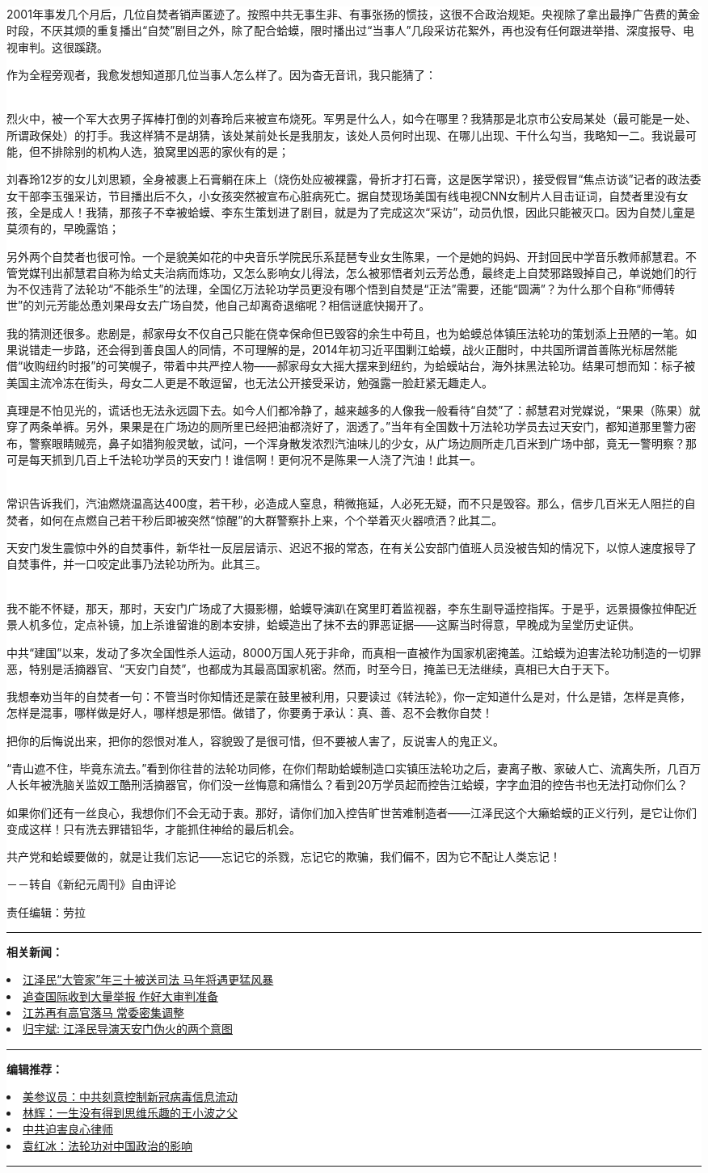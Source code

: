 <p>2001年事发几个月后，几位自焚者销声匿迹了。按照中共无事生非、有事张扬的惯技，这很不合政治规矩。央视除了拿出最挣广告费的黄金时段，不厌其烦的重复播出“自焚”剧目之外，除了配合蛤蟆，限时播出过“当事人”几段采访花絮外，再也没有任何跟进举措、深度报导、电视审判。这很蹊跷。</p>
<p>作为全程旁观者，我愈发想知道那几位当事人怎么样了。因为杳无音讯，我只能猜了：<br />
	<img src="https://i.epochtimes.com/assets/uploads/2015/11/1511240855341497-600x194.png" alt="" title="" width="600" b="194"
	class="size-large wp-image-6526979" /></a></p>
<p>烈火中，被一个军大衣男子挥棒打倒的刘春玲后来被宣布烧死。军男是什么人，如今在哪里？我猜那是北京市公安局某处（最可能是一处、所谓政保处）的打手。我这样猜不是胡猜，该处某前处长是我朋友，该处人员何时出现、在哪儿出现、干什么勾当，我略知一二。我说最可能，但不排除别的机构人选，狼窝里凶恶的家伙有的是；</p>
<p>刘春玲12岁的女儿刘思颖，全身被裹上石膏躺在床上（烧伤处应被裸露，骨折才打石膏，这是医学常识），接受假冒“焦点访谈”记者的政法委女干部李玉强采访，节目播出后不久，小女孩突然被宣布心脏病死亡。据自焚现场美国有线电视CNN女制片人目击证词，自焚者里没有女孩，全是成人！我猜，那孩子不幸被蛤蟆、李东生策划进了剧目，就是为了完成这次“采访”，动员仇恨，因此只能被灭口。因为自焚儿童是莫须有的，早晚露馅；</p>
<p>另外两个自焚者也很可怜。一个是貌美如花的中央音乐学院民乐系琵琶专业女生陈果，一个是她的妈妈、开封回民中学音乐教师郝慧君。不管党媒刊出郝慧君自称为给丈夫治病而炼功，又怎么影响女儿得法，怎么被邪悟者刘云芳怂恿，最终走上自焚邪路毁掉自己，单说她们的行为不仅违背了法轮功“不能杀生”的法理，全国亿万法轮功学员更没有哪个悟到自焚是“正法”需要，还能“圆满”？为什么那个自称“师傅转世”的刘元芳能怂恿刘果母女去广场自焚，他自己却离奇退缩呢？相信谜底快揭开了。</p>
<p>我的猜测还很多。悲剧是，郝家母女不仅自己只能在侥幸保命但已毁容的余生中苟且，也为蛤蟆总体镇压法轮功的策划添上丑陋的一笔。如果说错走一步路，还会得到善良国人的同情，不可理解的是，2014年初习近平围剿江蛤蟆，战火正酣时，中共国所谓首善陈光标居然能借“收购纽约时报”的可笑幌子，带着中共严控人物——郝家母女大摇大摆来到纽约，为蛤蟆站台，海外抹黑法轮功。结果可想而知：标子被美国主流冷冻在街头，母女二人更是不敢逗留，也无法公开接受采访，勉强露一脸赶紧无趣走人。</p>
<p>真理是不怕见光的，谎话也无法永远圆下去。如今人们都冷静了，越来越多的人像我一般看待“自焚”了：郝慧君对党媒说，“果果（陈果）就穿了两条单裤。另外，果果是在广场边的厕所里已经把油都浇好了，洇透了。”当年有全国数十万法轮功学员去过天安门，都知道那里警力密布，警察眼睛贼亮，鼻子如猎狗般灵敏，试问，一个浑身散发浓烈汽油味儿的少女，从广场边厕所走几百米到广场中部，竟无一警明察？那可是每天抓到几百上千法轮功学员的天安门！谁信啊！更何况不是陈果一人浇了汽油！此其一。<br />
	<img src="https://i.epochtimes.com/assets/uploads/2015/11/1511240857581497-600x309.jpg" alt="" title="" width="600" b="309"
	class="size-large wp-image-6527048" /></a></p>
<p>常识告诉我们，汽油燃烧温高达400度，若干秒，必造成人窒息，稍微拖延，人必死无疑，而不只是毁容。那么，信步几百米无人阻拦的自焚者，如何在点燃自己若干秒后即被突然“惊醒”的大群警察扑上来，个个举着灭火器喷洒？此其二。</p>
<p>天安门发生震惊中外的自焚事件，新华社一反层层请示、迟迟不报的常态，在有关公安部门值班人员没被告知的情况下，以惊人速度报导了自焚事件，并一口咬定此事乃法轮功所为。此其三。<br />
	<img src="https://i.epochtimes.com/assets/uploads/2015/11/1511240859311497.jpg" alt="" title="" width="299" b="299"
	class="size-large wp-image-6527059" /></a></p>
<p>我不能不怀疑，那天，那时，天安门广场成了大摄影棚，蛤蟆导演趴在窝里盯着监视器，李东生副导遥控指挥。于是乎，远景摄像拉伸配近景人机多位，定点补镜，加上杀谁留谁的剧本安排，蛤蟆造出了抹不去的罪恶证据——这厮当时得意，早晚成为呈堂历史证供。</p>
<p>中共“建国”以来，发动了多次全国性杀人运动，8000万国人死于非命，而真相一直被作为国家机密掩盖。江蛤蟆为迫害法轮功制造的一切罪恶，特别是活摘器官、“天安门自焚”，也都成为其最高国家机密。然而，时至今日，掩盖已无法继续，真相已大白于天下。</p>
<p>我想奉劝当年的自焚者一句：不管当时你知情还是蒙在鼓里被利用，只要读过《转法轮》，你一定知道什么是对，什么是错，怎样是真修，怎样是混事，哪样做是好人，哪样想是邪悟。做错了，你要勇于承认：真、善、忍不会教你自焚！</p>
<p>把你的后悔说出来，把你的怨恨对准人，容貌毁了是很可惜，但不要被人害了，反说害人的鬼正义。</p>
<p>“青山遮不住，毕竟东流去。”看到你往昔的法轮功同修，在你们帮助蛤蟆制造口实镇压法轮功之后，妻离子散、家破人亡、流离失所，几百万人长年被洗脑关监奴工酷刑活摘器官，你们没一丝悔意和痛惜么？看到20万学员起而控告江蛤蟆，字字血泪的控告书也无法打动你们么？</p>
<p>如果你们还有一丝良心，我想你们不会无动于衷。那好，请你们加入控告旷世苦难制造者——江泽民这个大癞蛤蟆的正义行列，是它让你们变成这样！只有洗去罪错铅华，才能抓住神给的最后机会。</p>
<p>共产党和蛤蟆要做的，就是让我们忘记——忘记它的杀戮，忘记它的欺骗，我们偏不，因为它不配让人类忘记！</p>
<p>－－转自《新纪元周刊》自由评论</p>
<p>责任编辑：劳拉</p>
	
<hr>


<strong>相关新闻：</strong>
<li><a href="/gb/14/1/31/n4072421.md#1">江泽民“大管家”年三十被送司法 马年将遇更猛风暴</a></li>
<li><a href="/gb/14/5/15/n4156023.md#1">追查国际收到大量举报 作好大审判准备</a></li>
<li><a href="/gb/14/6/27/n4187358.md#1">江苏再有高官落马 常委密集调整</a></li>
<li><a href="/gb/15/2/27/n4375491.md#1">归宇斌: 江泽民导演天安门伪火的两个意图</a></li>
<hr>


<strong>编辑推荐：</strong>
<li><a href="/gb/20/2/22/n11887949.md#1">美参议员：中共刻意控制新冠病毒信息流动</a></li>
<li><a href="/gb/18/11/6/n10834250.md#1" target="_blank">林辉：一生没有得到思维乐趣的王小波之父</a></li><li><a href="/gb/9/2/9/n2422991.md?dfh#1" target="_blank">中共迫害良心律师</a></li><li><a href="/gb/19/6/28/n11352966.md#1" target="_blank">袁红冰：法轮功对中国政治的影响</a></li>
<hr>
